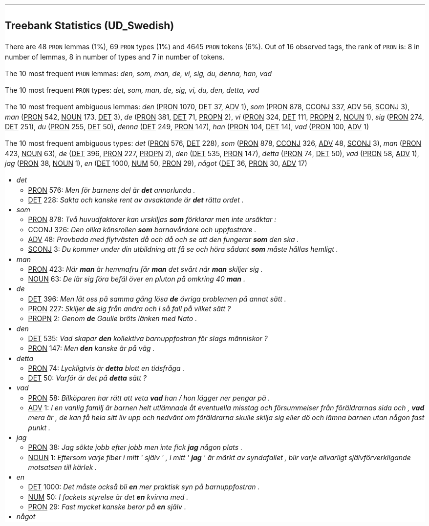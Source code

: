 

--------------------------------------------------------------------------------

## Treebank Statistics (UD_Swedish)

There are 48 `PRON` lemmas (1%), 69 `PRON` types (1%) and 4645 `PRON` tokens (6%).
Out of 16 observed tags, the rank of `PRON` is: 8 in number of lemmas, 8 in number of types and 7 in number of tokens.

The 10 most frequent `PRON` lemmas: <em>den, som, man, de, vi, sig, du, denna, han, vad</em>

The 10 most frequent `PRON` types:  <em>det, som, man, de, sig, vi, du, den, detta, vad</em>

The 10 most frequent ambiguous lemmas: <em>den</em> ([PRON]() 1070, [DET]() 37, [ADV]() 1), <em>som</em> ([PRON]() 878, [CCONJ]() 337, [ADV]() 56, [SCONJ]() 3), <em>man</em> ([PRON]() 542, [NOUN]() 173, [DET]() 3), <em>de</em> ([PRON]() 381, [DET]() 71, [PROPN]() 2), <em>vi</em> ([PRON]() 324, [DET]() 111, [PROPN]() 2, [NOUN]() 1), <em>sig</em> ([PRON]() 274, [DET]() 251), <em>du</em> ([PRON]() 255, [DET]() 50), <em>denna</em> ([DET]() 249, [PRON]() 147), <em>han</em> ([PRON]() 104, [DET]() 14), <em>vad</em> ([PRON]() 100, [ADV]() 1)

The 10 most frequent ambiguous types:  <em>det</em> ([PRON]() 576, [DET]() 228), <em>som</em> ([PRON]() 878, [CCONJ]() 326, [ADV]() 48, [SCONJ]() 3), <em>man</em> ([PRON]() 423, [NOUN]() 63), <em>de</em> ([DET]() 396, [PRON]() 227, [PROPN]() 2), <em>den</em> ([DET]() 535, [PRON]() 147), <em>detta</em> ([PRON]() 74, [DET]() 50), <em>vad</em> ([PRON]() 58, [ADV]() 1), <em>jag</em> ([PRON]() 38, [NOUN]() 1), <em>en</em> ([DET]() 1000, [NUM]() 50, [PRON]() 29), <em>något</em> ([DET]() 36, [PRON]() 30, [ADV]() 17)


* <em>det</em>
  * [PRON]() 576: <em>Men för barnens del är <b>det</b> annorlunda .</em>
  * [DET]() 228: <em>Sakta och kanske rent av avsaktande är <b>det</b> rätta ordet .</em>
* <em>som</em>
  * [PRON]() 878: <em>Två huvudfaktorer kan urskiljas <b>som</b> förklarar men inte ursäktar :</em>
  * [CCONJ]() 326: <em>Den olika könsrollen <b>som</b> barnavårdare och uppfostrare .</em>
  * [ADV]() 48: <em>Provbada med flytvästen då och då och se att den fungerar <b>som</b> den ska .</em>
  * [SCONJ]() 3: <em>Du kommer under din utbildning att få se och höra sådant <b>som</b> måste hållas hemligt .</em>
* <em>man</em>
  * [PRON]() 423: <em>När <b>man</b> är hemmafru får <b>man</b> det svårt när <b>man</b> skiljer sig .</em>
  * [NOUN]() 63: <em>De lär sig föra befäl över en pluton på omkring 40 <b>man</b> .</em>
* <em>de</em>
  * [DET]() 396: <em>Men låt oss på samma gång lösa <b>de</b> övriga problemen på annat sätt .</em>
  * [PRON]() 227: <em>Skiljer <b>de</b> sig från andra och i så fall på vilket sätt ?</em>
  * [PROPN]() 2: <em>Genom <b>de</b> Gaulle bröts länken med Nato .</em>
* <em>den</em>
  * [DET]() 535: <em>Vad skapar <b>den</b> kollektiva barnuppfostran för slags människor ?</em>
  * [PRON]() 147: <em>Men <b>den</b> kanske är på väg .</em>
* <em>detta</em>
  * [PRON]() 74: <em>Lyckligtvis är <b>detta</b> blott en tidsfråga .</em>
  * [DET]() 50: <em>Varför är det på <b>detta</b> sätt ?</em>
* <em>vad</em>
  * [PRON]() 58: <em>Bilköparen har rätt att veta <b>vad</b> han / hon lägger ner pengar på .</em>
  * [ADV]() 1: <em>I en vanlig familj är barnen helt utlämnade åt eventuella misstag och försummelser från föräldrarnas sida och , <b>vad</b> mera är , de kan få hela sitt liv upp och nedvänt om föräldrarna skulle skilja sig eller dö och lämna barnen utan någon fast punkt .</em>
* <em>jag</em>
  * [PRON]() 38: <em>Jag sökte jobb efter jobb men inte fick <b>jag</b> någon plats .</em>
  * [NOUN]() 1: <em>Eftersom varje fiber i mitt ' själv ' , i mitt ' <b>jag</b> ' är märkt av syndafallet , blir varje allvarligt självförverkligande motsatsen till kärlek .</em>
* <em>en</em>
  * [DET]() 1000: <em>Det måste också bli <b>en</b> mer praktisk syn på barnuppfostran .</em>
  * [NUM]() 50: <em>I fackets styrelse är det <b>en</b> kvinna med .</em>
  * [PRON]() 29: <em>Fast mycket kanske beror på <b>en</b> själv .</em>
* <em>något</em>